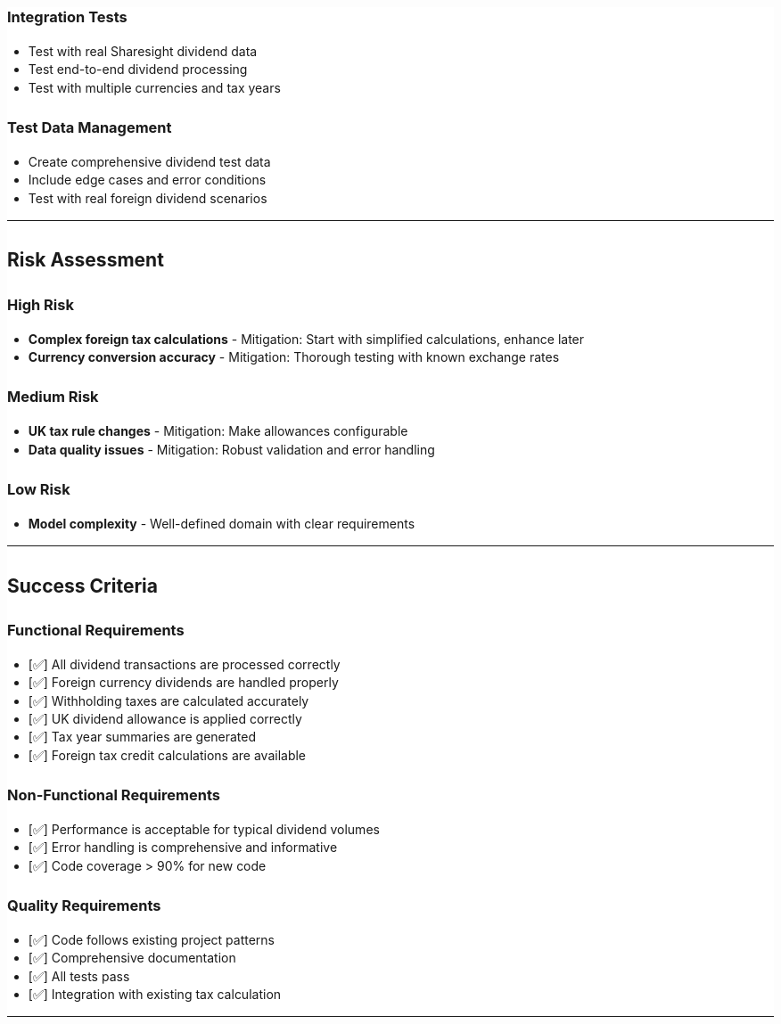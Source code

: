 ### Integration Tests
- Test with real Sharesight dividend data
- Test end-to-end dividend processing
- Test with multiple currencies and tax years

### Test Data Management
- Create comprehensive dividend test data
- Include edge cases and error conditions
- Test with real foreign dividend scenarios

---

## Risk Assessment

### High Risk
- **Complex foreign tax calculations** - Mitigation: Start with simplified calculations, enhance later
- **Currency conversion accuracy** - Mitigation: Thorough testing with known exchange rates

### Medium Risk
- **UK tax rule changes** - Mitigation: Make allowances configurable
- **Data quality issues** - Mitigation: Robust validation and error handling

### Low Risk
- **Model complexity** - Well-defined domain with clear requirements

---

## Success Criteria

### Functional Requirements
- [✅] All dividend transactions are processed correctly
- [✅] Foreign currency dividends are handled properly
- [✅] Withholding taxes are calculated accurately
- [✅] UK dividend allowance is applied correctly
- [✅] Tax year summaries are generated
- [✅] Foreign tax credit calculations are available

### Non-Functional Requirements
- [✅] Performance is acceptable for typical dividend volumes
- [✅] Error handling is comprehensive and informative
- [✅] Code coverage > 90% for new code

### Quality Requirements
- [✅] Code follows existing project patterns
- [✅] Comprehensive documentation
- [✅] All tests pass
- [✅] Integration with existing tax calculation

---